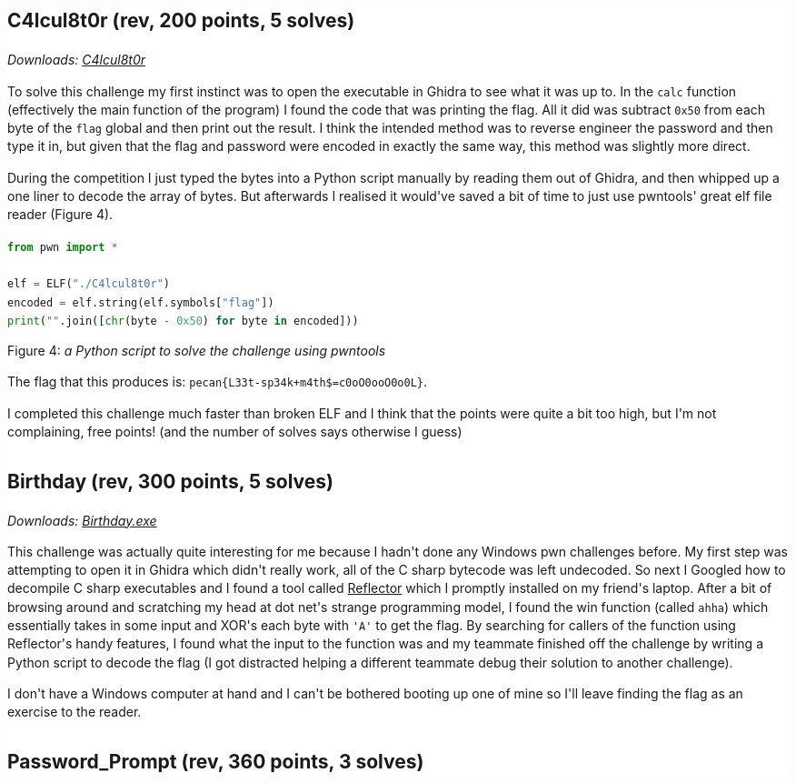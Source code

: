 ## C4lcul8t0r (rev, 200 points, 5 solves)

*Downloads: [C4lcul8t0r](/downloads/pecan-ctf-2022/calculator/C4lcul8t0r)*

To solve this challenge my first instinct was to open the executable in Ghidra to see what it was up
to. In the `calc` function (effectively the main function of the program) I found the code that was
printing the flag. All it did was subtract `0x50` from each byte of the `flag` global and then print
out the result. I think the intended method was to reverse engineer the password and then type it
in, but given that the flag and password were encoded in exactly the same way, this method was
slightly more direct.

During the competition I just typed the bytes into a Python script manually by reading them out of
Ghidra, and then whipped up a one liner to decode the array of bytes. But afterwards I realised it
would've saved a bit of time to just use pwntools' great elf file reader (Figure 4).

```python
from pwn import *

elf = ELF("./C4lcul8t0r")
encoded = elf.string(elf.symbols["flag"])
print("".join([chr(byte - 0x50) for byte in encoded]))
```
Figure 4: *a Python script to solve the challenge using pwntools*

The flag that this produces is: `pecan{L33t-sp34k+m4th$=c0oO0ooO0o0L}`.

I completed this challenge much faster than broken ELF and I think that the points were quite a bit
too high, but I'm not complaining, free points! (and the number of solves says otherwise I guess)

## Birthday (rev, 300 points, 5 solves)

*Downloads: [Birthday.exe](/downloads/pecan-ctf-2022/birthday/Birthday.exe)*

This challenge was actually quite interesting for me because I hadn't done any Windows pwn
challenges before. My first step was attempting to open it in Ghidra which didn't really work, all
of the C sharp bytecode was left undecoded. So next I Googled how to decompile C sharp executables
and I found a tool called
[Reflector](https://www.red-gate.com/products/dotnet-development/reflector/) which I promptly
installed on my friend's laptop. After a bit of browsing around and scratching my head at dot net's
strange programming model, I found the win function (called `ahha`) which essentially takes in some
input and XOR's each byte with `'A'` to get the flag. By searching for callers of the function using
Reflector's handy features, I found what the input to the function was and my teammate finished off
the challenge by writing a Python script to decode the flag (I got distracted helping a different
teammate debug their solution to another challenge).

I don't have a Windows computer at hand and I can't be bothered booting up one of mine so I'll leave
finding the flag as an exercise to the reader.

## Password_Prompt (rev, 360 points, 3 solves)
